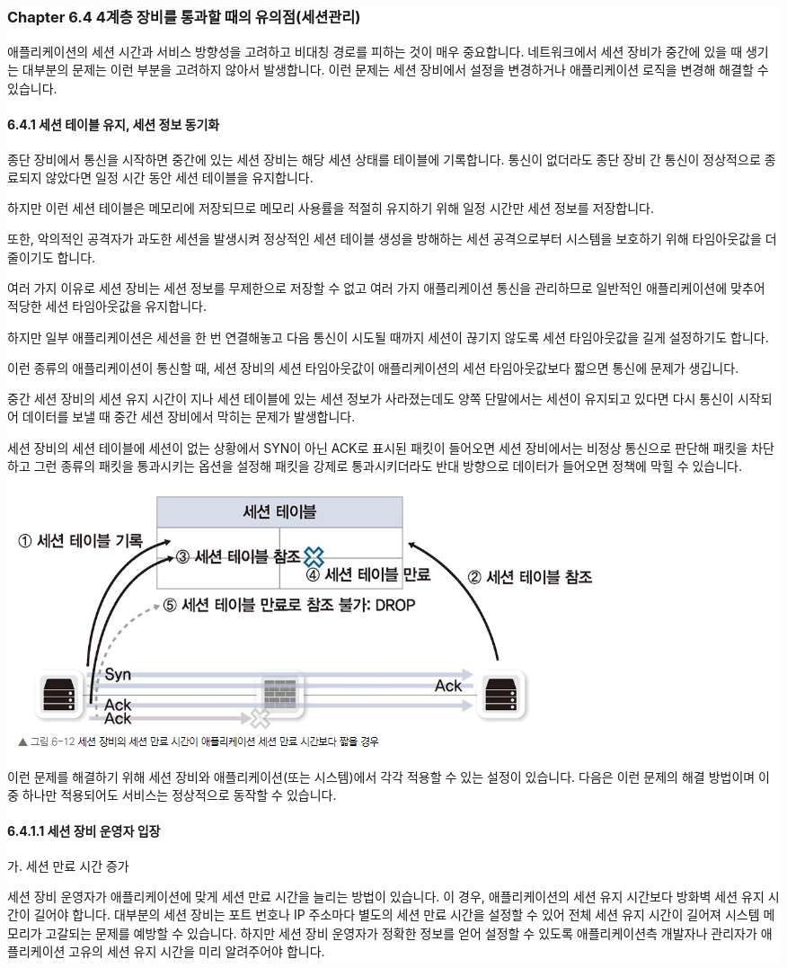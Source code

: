 ### Chapter 6.4 4계층 장비를 통과할 때의 유의점(세션관리)

애플리케이션의 세션 시간과 서비스 방향성을 고려하고 비대칭 경로를 피하는 것이 매우 중요합니다. 네트워크에서 세션 장비가 중간에 있을 때 생기는 대부분의 문제는 이런 부분을 고려하지 않아서 발생합니다. 이런 문제는 세션 장비에서 설정을 변경하거나 애플리케이션 로직을 변경해 해결할 수 있습니다.

 

#### 6.4.1 세션 테이블 유지, 세션 정보 동기화

종단 장비에서 통신을 시작하면 중간에 있는 세션 장비는 해당 세션 상태를 테이블에 기록합니다. 통신이 없더라도 종단 장비 간 통신이 정상적으로 종료되지 않았다면 일정 시간 동안 세션 테이블을 유지합니다. 

하지만 이런 세션 테이블은 메모리에 저장되므로 메모리 사용률을 적절히 유지하기 위해 일정 시간만 세션 정보를 저장합니다. 

또한, 악의적인 공격자가 과도한 세션을 발생시켜 정상적인 세션 테이블 생성을 방해하는 세션 공격으로부터 시스템을 보호하기 위해 타임아웃값을 더 줄이기도 합니다. 

여러 가지 이유로 세션 장비는 세션 정보를 무제한으로 저장할 수 없고 여러 가지 애플리케이션 통신을 관리하므로 일반적인 애플리케이션에 맞추어 적당한 세션 타임아웃값을 유지합니다.

하지만 일부 애플리케이션은 세션을 한 번 연결해놓고 다음 통신이 시도될 때까지 세션이 끊기지 않도록 세션 타임아웃값을 길게 설정하기도 합니다.

이런 종류의 애플리케이션이 통신할 때, 세션 장비의 세션 타임아웃값이 애플리케이션의 세션 타임아웃값보다 짧으면 통신에 문제가 생깁니다. 

중간 세션 장비의 세션 유지 시간이 지나 세션 테이블에 있는 세션 정보가 사라졌는데도 양쪽 단말에서는 세션이 유지되고 있다면 다시 통신이 시작되어 데이터를 보낼 때 중간 세션 장비에서 막히는 문제가 발생합니다. 

세션 장비의 세션 테이블에 세션이 없는 상황에서 SYN이 아닌 ACK로 표시된 패킷이 들어오면 세션 장비에서는 비정상 통신으로 판단해 패킷을 차단하고 그런 종류의 패킷을 통과시키는 옵션을 설정해 패킷을 강제로 통과시키더라도 반대 방향으로 데이터가 들어오면 정책에 막힐 수 있습니다.

![Alt text](images6/image-35.png)

이런 문제를 해결하기 위해 세션 장비와 애플리케이션(또는 시스템)에서 각각 적용할 수 있는 설정이 있습니다. 다음은 이런 문제의 해결 방법이며 이 중 하나만 적용되어도 서비스는 정상적으로 동작할 수 있습니다.

#### 6.4.1.1 세션 장비 운영자 입장

가. 세션 만료 시간 증가

세션 장비 운영자가 애플리케이션에 맞게 세션 만료 시간을 늘리는 방법이 있습니다. 이 경우, 애플리케이션의 세션 유지 시간보다 방화벽 세션 유지 시간이 길어야 합니다. 대부분의 세션 장비는 포트 번호나 IP 주소마다 별도의 세션 만료 시간을 설정할 수 있어 전체 세션 유지 시간이 길어져 시스템 메모리가 고갈되는 문제를 예방할 수 있습니다. 하지만 세션 장비 운영자가 정확한 정보를 얻어 설정할 수 있도록 애플리케이션측 개발자나 관리자가 애플리케이션 고유의 세션 유지 시간을 미리 알려주어야 합니다.

 
